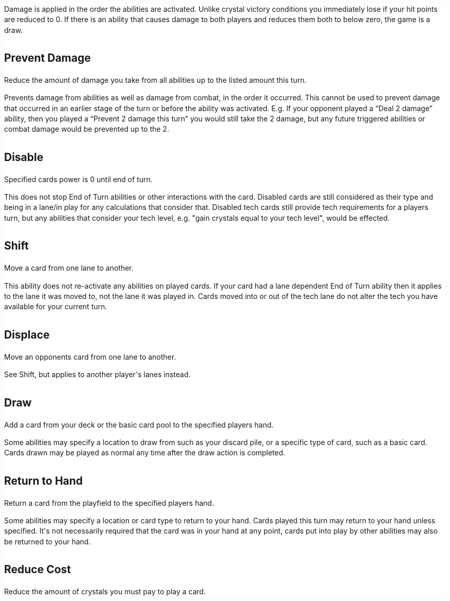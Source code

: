 Damage is applied in the order the abilities are activated. Unlike crystal victory conditions you immediately lose if your hit points are reduced to 0. If there is an ability that causes damage to both players and reduces them both to below zero, the game is a draw.

## Prevent Damage
Reduce the amount of damage you take from all abilities up to the listed amount this turn.

Prevents damage from abilities as well as damage from combat, in the order it occurred. This cannot be used to prevent damage that occurred in an earlier stage of the turn or before the ability was activated. E.g. If your opponent played a “Deal 2 damage” ability, then you played a “Prevent 2 damage this turn” you would still take the 2 damage, but any future triggered abilities or combat damage would be prevented up to the 2.

## Disable
Specified cards power is 0 until end of turn.

This does not stop End of Turn abilities or other interactions with the card. Disabled cards are still considered as their type and being in a lane/in play for any calculations that consider that. Disabled tech cards still provide tech requirements for a players turn, but any abilities that consider your tech level, e.g. "gain crystals equal to your tech level", would be effected.

## Shift
Move a card from one lane to another.

This ability does not re-activate any abilities on played cards. If your card had a lane dependent End of Turn ability then it applies to the lane it was moved to, not the lane it was played in. Cards moved into or out of the tech lane do not alter the tech you have available for your current turn.

## Displace
Move an opponents card from one lane to another.

See Shift, but applies to another player's lanes instead.

## Draw
Add a card from your deck or the basic card pool to the specified players hand.

Some abilities may specify a location to draw from such as your discard pile, or a specific type of card, such as a basic card. Cards drawn may be played as normal any time after the draw action is completed.

## Return to Hand
Return a card from the playfield to the specified players hand.

Some abilities may specify a location or card type to return to your hand. Cards played this turn may return to your hand unless specified. It's not necessarily required that the card was in your hand at any point, cards put into play by other abilities may also be returned to your hand.

## Reduce Cost
Reduce the amount of crystals you must pay to play a card.
